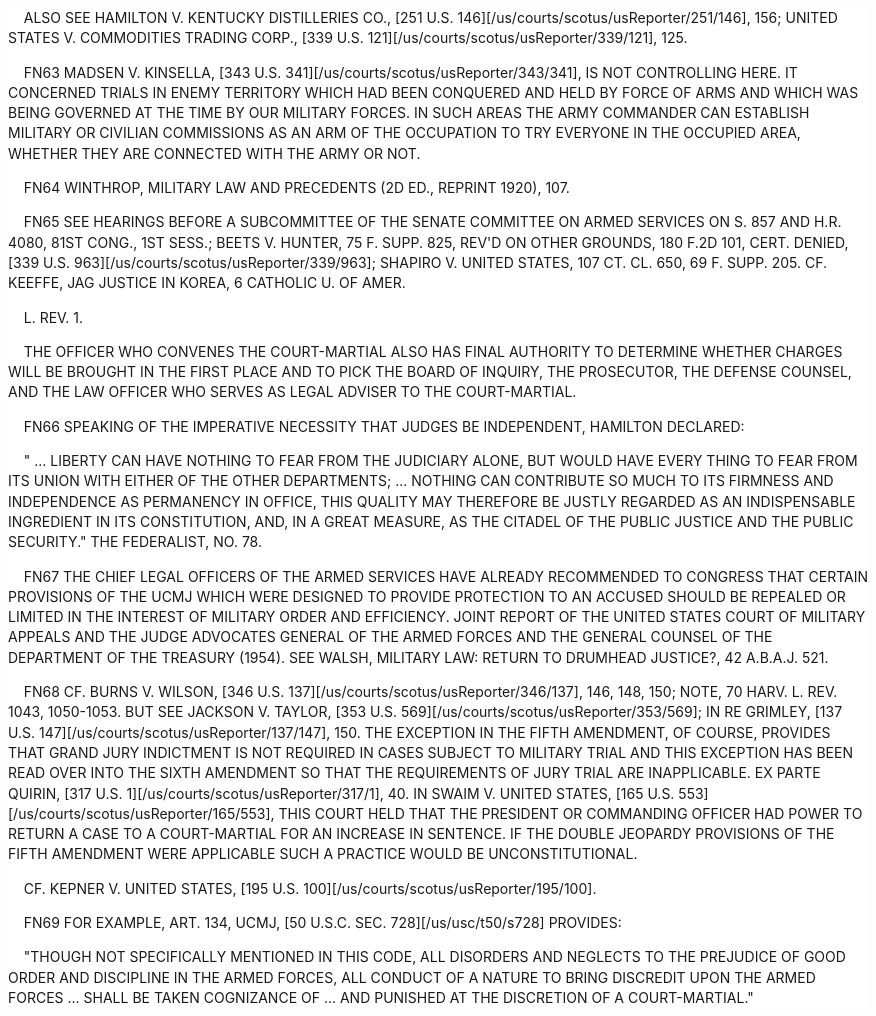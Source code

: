     ALSO SEE HAMILTON V. KENTUCKY DISTILLERIES CO., [251 U.S. 146][/us/courts/scotus/usReporter/251/146], 156; UNITED STATES V. COMMODITIES TRADING CORP., [339 U.S. 121][/us/courts/scotus/usReporter/339/121], 125.

    FN63  MADSEN V. KINSELLA, [343 U.S. 341][/us/courts/scotus/usReporter/343/341], IS NOT CONTROLLING HERE.  IT CONCERNED TRIALS IN ENEMY TERRITORY WHICH HAD BEEN CONQUERED AND HELD BY FORCE OF ARMS AND WHICH WAS BEING GOVERNED AT THE TIME BY OUR MILITARY FORCES.  IN SUCH AREAS THE ARMY COMMANDER CAN ESTABLISH MILITARY OR CIVILIAN COMMISSIONS AS AN ARM OF THE OCCUPATION TO TRY EVERYONE IN THE OCCUPIED AREA, WHETHER THEY ARE CONNECTED WITH THE ARMY OR NOT.

    FN64  WINTHROP, MILITARY LAW AND PRECEDENTS (2D ED., REPRINT 1920), 107.

    FN65  SEE HEARINGS BEFORE A SUBCOMMITTEE OF THE SENATE COMMITTEE ON ARMED SERVICES ON S. 857 AND H.R. 4080, 81ST CONG., 1ST SESS.; BEETS V. HUNTER, 75 F. SUPP. 825, REV'D ON OTHER GROUNDS, 180 F.2D 101, CERT. DENIED, [339 U.S. 963][/us/courts/scotus/usReporter/339/963]; SHAPIRO V. UNITED STATES, 107 CT. CL. 650, 69 F. SUPP. 205.  CF. KEEFFE, JAG JUSTICE IN KOREA, 6 CATHOLIC U. OF AMER.

    L. REV. 1.

    THE OFFICER WHO CONVENES THE COURT-MARTIAL ALSO HAS FINAL AUTHORITY TO DETERMINE WHETHER CHARGES WILL BE BROUGHT IN THE FIRST PLACE AND TO PICK THE BOARD OF INQUIRY, THE PROSECUTOR, THE DEFENSE COUNSEL, AND THE LAW OFFICER WHO SERVES AS LEGAL ADVISER TO THE COURT-MARTIAL.

    FN66  SPEAKING OF THE IMPERATIVE NECESSITY THAT JUDGES BE INDEPENDENT, HAMILTON DECLARED:

    "  ...  LIBERTY CAN HAVE NOTHING TO FEAR FROM THE JUDICIARY ALONE, BUT WOULD HAVE EVERY THING TO FEAR FROM ITS UNION WITH EITHER OF THE OTHER DEPARTMENTS; ...  NOTHING CAN CONTRIBUTE SO MUCH TO ITS FIRMNESS AND INDEPENDENCE AS PERMANENCY IN OFFICE, THIS QUALITY MAY THEREFORE BE JUSTLY REGARDED AS AN INDISPENSABLE INGREDIENT IN ITS CONSTITUTION, AND, IN A GREAT MEASURE, AS THE CITADEL OF THE PUBLIC JUSTICE AND THE PUBLIC SECURITY."  THE FEDERALIST, NO. 78.

    FN67  THE CHIEF LEGAL OFFICERS OF THE ARMED SERVICES HAVE ALREADY RECOMMENDED TO CONGRESS THAT CERTAIN PROVISIONS OF THE UCMJ WHICH WERE DESIGNED TO PROVIDE PROTECTION TO AN ACCUSED SHOULD BE REPEALED OR LIMITED IN THE INTEREST OF MILITARY ORDER AND EFFICIENCY.  JOINT REPORT OF THE UNITED STATES COURT OF MILITARY APPEALS AND THE JUDGE ADVOCATES GENERAL OF THE ARMED FORCES AND THE GENERAL COUNSEL OF THE DEPARTMENT OF THE TREASURY (1954).  SEE WALSH, MILITARY LAW:  RETURN TO DRUMHEAD JUSTICE?, 42 A.B.A.J. 521.

    FN68  CF. BURNS V. WILSON, [346 U.S. 137][/us/courts/scotus/usReporter/346/137], 146, 148, 150; NOTE, 70 HARV. L. REV. 1043, 1050-1053.  BUT SEE JACKSON V. TAYLOR, [353 U.S. 569][/us/courts/scotus/usReporter/353/569]; IN RE GRIMLEY, [137 U.S. 147][/us/courts/scotus/usReporter/137/147], 150.  THE EXCEPTION IN THE FIFTH AMENDMENT, OF COURSE, PROVIDES THAT GRAND JURY INDICTMENT IS NOT REQUIRED IN CASES SUBJECT TO MILITARY TRIAL AND THIS EXCEPTION HAS BEEN READ OVER INTO THE SIXTH AMENDMENT SO THAT THE REQUIREMENTS OF JURY TRIAL ARE INAPPLICABLE.  EX PARTE QUIRIN, [317 U.S. 1][/us/courts/scotus/usReporter/317/1], 40.  IN SWAIM V. UNITED STATES, [165 U.S. 553][/us/courts/scotus/usReporter/165/553], THIS COURT HELD THAT THE PRESIDENT OR COMMANDING OFFICER HAD POWER TO RETURN A CASE TO A COURT-MARTIAL FOR AN INCREASE IN SENTENCE.  IF THE DOUBLE JEOPARDY PROVISIONS OF THE FIFTH AMENDMENT WERE APPLICABLE SUCH A PRACTICE WOULD BE UNCONSTITUTIONAL.

    CF. KEPNER V. UNITED STATES, [195 U.S. 100][/us/courts/scotus/usReporter/195/100].

    FN69  FOR EXAMPLE, ART. 134, UCMJ, [50 U.S.C. SEC. 728][/us/usc/t50/s728] PROVIDES:

    "THOUGH NOT SPECIFICALLY MENTIONED IN THIS CODE, ALL DISORDERS AND NEGLECTS TO THE PREJUDICE OF GOOD ORDER AND DISCIPLINE IN THE ARMED FORCES, ALL CONDUCT OF A NATURE TO BRING DISCREDIT UPON THE ARMED FORCES  ...  SHALL BE TAKEN COGNIZANCE OF  ...  AND PUNISHED AT THE DISCRETION OF A COURT-MARTIAL."
